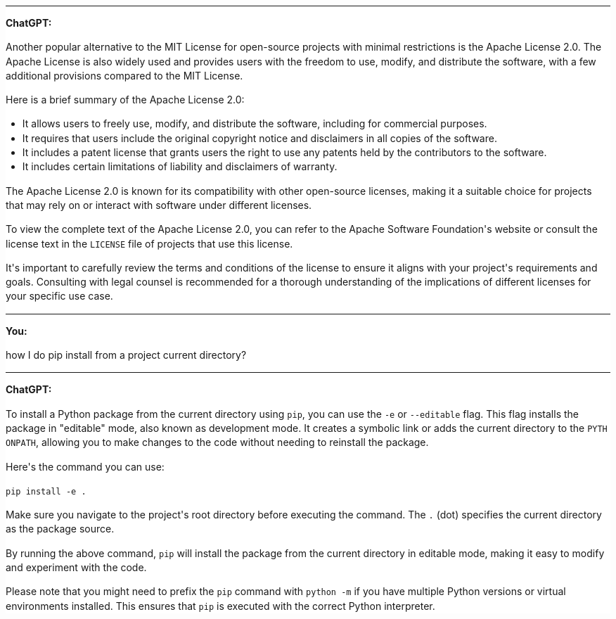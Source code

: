 
* * *

**ChatGPT:**

Another popular alternative to the MIT License for open-source projects with minimal restrictions is the Apache License 2.0. The Apache License is also widely used and provides users with the freedom to use, modify, and distribute the software, with a few additional provisions compared to the MIT License.

Here is a brief summary of the Apache License 2.0:

* It allows users to freely use, modify, and distribute the software, including for commercial purposes.
* It requires that users include the original copyright notice and disclaimers in all copies of the software.
* It includes a patent license that grants users the right to use any patents held by the contributors to the software.
* It includes certain limitations of liability and disclaimers of warranty.

The Apache License 2.0 is known for its compatibility with other open-source licenses, making it a suitable choice for projects that may rely on or interact with software under different licenses.

To view the complete text of the Apache License 2.0, you can refer to the Apache Software Foundation's website or consult the license text in the `LICENSE` file of projects that use this license.

It's important to carefully review the terms and conditions of the license to ensure it aligns with your project's requirements and goals. Consulting with legal counsel is recommended for a thorough understanding of the implications of different licenses for your specific use case.

* * *

**You:**

how I do pip install from a project current directory?


* * *

**ChatGPT:**

To install a Python package from the current directory using `pip`, you can use the `-e` or `--editable` flag. This flag installs the package in "editable" mode, also known as development mode. It creates a symbolic link or adds the current directory to the `PYTHONPATH`, allowing you to make changes to the code without needing to reinstall the package.

Here's the command you can use:

```
pip install -e .
```

Make sure you navigate to the project's root directory before executing the command. The `.` (dot) specifies the current directory as the package source.

By running the above command, `pip` will install the package from the current directory in editable mode, making it easy to modify and experiment with the code.

Please note that you might need to prefix the `pip` command with `python -m` if you have multiple Python versions or virtual environments installed. This ensures that `pip` is executed with the correct Python interpreter.
